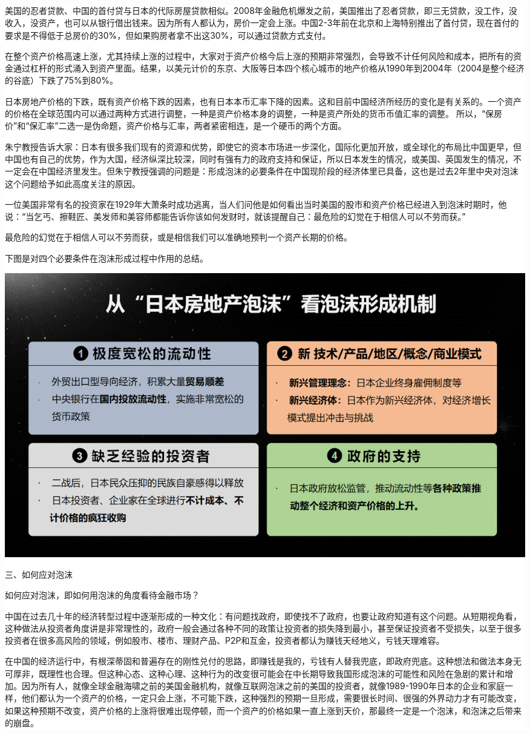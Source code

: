 美国的忍者贷款、中国的首付贷与日本的代际房屋贷款相似。2008年金融危机爆发之前，美国推出了忍者贷款，即三无贷款，没工作，没收入，没资产，也可以从银行借出钱来。因为所有人都认为，房价一定会上涨。中国2-3年前在北京和上海特别推出了首付贷，现在首付的要求是不得低于总房价的30%，但如果购房者拿不出这30%，可以通过贷款方式支付。

在整个资产价格高速上涨，尤其持续上涨的过程中，大家对于资产价格今后上涨的预期非常强烈，会导致不计任何风险和成本，把所有的资金通过杠杆的形式涌入到资产里面。结果，以美元计价的东京、大阪等日本四个核心城市的地产价格从1990年到2004年（2004是整个经济的谷底）下跌了75%到80%。

日本房地产价格的下跌，既有资产价格下跌的因素，也有日本本币汇率下降的因素。这和目前中国经济所经历的变化是有关系的。一个资产的价格在全球范围内可以通过两种方式进行调整，一种是资产价格本身的调整，一种是资产所处的货币币值汇率的调整。 所以，“保房价”和“保汇率”二选一是伪命题，资产价格与汇率，两者紧密相连，是一个硬币的两个方面。

朱宁教授告诉大家：日本有很多我们现有的资源和优势，即使它的资本市场进一步深化，国际化更加开放，或全球化的布局比中国更早，但中国也有自己的优势，作为大国，经济纵深比较深，同时有强有力的政府支持和保证，所以日本发生的情况，或美国、英国发生的情况，不一定会在中国经济里发生。但朱宁教授强调的问题是：形成泡沫的必要条件在中国现阶段的经济体里已具备，这也是过去2年里中央对泡沫这个问题给予如此高度关注的原因。

一位美国非常有名的投资家在1929年大萧条时成功逃离，当人们问他是如何看出当时美国的股市和资产价格已经进入到泡沫时期时，他说：“当乞丐、擦鞋匠、美发师和美容师都能告诉你该如何发财时，就该提醒自己：最危险的幻觉在于相信人可以不劳而获。”

最危险的幻觉在于相信人可以不劳而获，或是相信我们可以准确地预判一个资产长期的价格。

下图是对四个必要条件在泡沫形成过程中作用的总结。

![](/uploads/2019/06/03-122.png)

三、如何应对泡沫

如何应对泡沫，即如何用泡沫的角度看待金融市场？

中国在过去几十年的经济转型过程中逐渐形成的一种文化：有问题找政府，即使找不了政府，也要让政府知道有这个问题。从短期视角看，这种做法从投资者角度讲是非常理性的，政府一般会通过各种不同的政策让投资者的损失降到最小，甚至保证投资者不受损失，以至于很多投资者在很多高风险的领域，例如股市、楼市、理财产品、P2P和互金，投资者都认为赚钱天经地义，亏钱天理难容。

在中国的经济运行中，有根深蒂固和普遍存在的刚性兑付的思路，即赚钱是我的，亏钱有人替我兜底，即政府兜底。这种想法和做法本身无可厚非，既理性也合理。但这种心态、这种心理、这种行为的改变很可能会在中长期导致我国形成泡沫的可能性和风险在急剧的累计和增加。因为所有人，就像全球金融海啸之前的美国金融机构，就像互联网泡沫之前的美国的投资者，就像1989-1990年日本的企业和家庭一样，他们都认为一个资产的价格，一定只会上涨，不可能下跌，这种强烈的预期一旦形成，需要很长时间、很强的外界动力才有可能改变，如果这种预期不改变，资产价格的上涨将很难出现停顿，而一个资产的价格如果一直上涨到天价，那最终一定是一个泡沫，和泡沫之后带来的崩盘。
